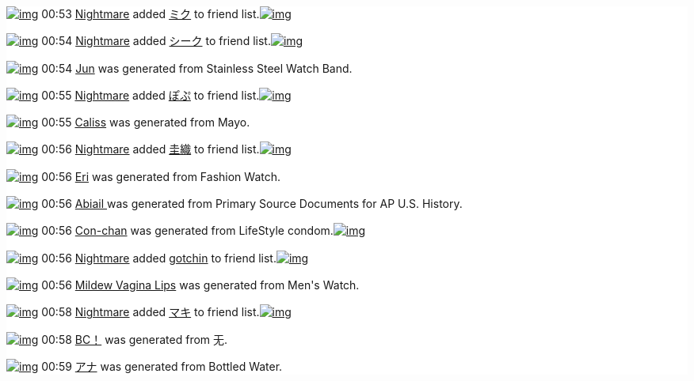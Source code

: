 [![img](http://www.deviantsart.com/k1uom4.jpeg)](http://www.barcodekanojo.com/user/479031/Nightmare) 00:53 [Nightmare](http://www.barcodekanojo.com/user/479031/Nightmare) added [ミク](http://www.barcodekanojo.com/kanojo/626804/%E3%83%9F%E3%82%AF) to friend list.[![img](http://www.deviantsart.com/3cmt0cm.png)](http://www.barcodekanojo.com/kanojo/626804/%E3%83%9F%E3%82%AF)

[![img](http://www.deviantsart.com/k1uom4.jpeg)](http://www.barcodekanojo.com/user/479031/Nightmare) 00:54 [Nightmare](http://www.barcodekanojo.com/user/479031/Nightmare) added [シーク](http://www.barcodekanojo.com/kanojo/2495029/%E3%82%B7%E3%83%BC%E3%82%AF) to friend list.[![img](http://www.deviantsart.com/mo3krq.png)](http://www.barcodekanojo.com/kanojo/2495029/%E3%82%B7%E3%83%BC%E3%82%AF)

[![img](http://www.deviantsart.com/2704hhv.png)](http://www.barcodekanojo.com/kanojo/3113163/Jun) 00:54 [Jun](http://www.barcodekanojo.com/kanojo/3113163/Jun) was generated from Stainless Steel Watch Band.

[![img](http://www.deviantsart.com/k1uom4.jpeg)](http://www.barcodekanojo.com/user/479031/Nightmare) 00:55 [Nightmare](http://www.barcodekanojo.com/user/479031/Nightmare) added [ぽぷ](http://www.barcodekanojo.com/kanojo/2521262/%E3%81%BD%E3%81%B7) to friend list.[![img](http://www.deviantsart.com/36u6cte.png)](http://www.barcodekanojo.com/kanojo/2521262/%E3%81%BD%E3%81%B7)

[![img](http://www.deviantsart.com/2v3addh.png)](http://www.barcodekanojo.com/kanojo/3113164/Caliss) 00:55 [Caliss](http://www.barcodekanojo.com/kanojo/3113164/Caliss) was generated from Mayo.

[![img](http://www.deviantsart.com/k1uom4.jpeg)](http://www.barcodekanojo.com/user/479031/Nightmare) 00:56 [Nightmare](http://www.barcodekanojo.com/user/479031/Nightmare) added [圭織](http://www.barcodekanojo.com/kanojo/479756/%E5%9C%AD%E7%B9%94) to friend list.[![img](http://www.deviantsart.com/23ulfcn.png)](http://www.barcodekanojo.com/kanojo/479756/%E5%9C%AD%E7%B9%94)

[![img](http://www.deviantsart.com/1f3d258.png)](http://www.barcodekanojo.com/kanojo/3113165/Eri) 00:56 [Eri](http://www.barcodekanojo.com/kanojo/3113165/Eri) was generated from Fashion Watch.

[![img](http://www.deviantsart.com/2crgm8d.png)](http://www.barcodekanojo.com/kanojo/3113166/Abiail%20) 00:56 [Abiail ](http://www.barcodekanojo.com/kanojo/3113166/Abiail%20) was generated from Primary Source Documents for AP U.S. History.

[![img](http://www.deviantsart.com/1c6eknd.png)](http://www.barcodekanojo.com/kanojo/3113167/Con-chan) 00:56 [Con-chan](http://www.barcodekanojo.com/kanojo/3113167/Con-chan) was generated from LifeStyle condom.[![img](http://www.deviantsart.com/3gb6bq9.jpeg)](http://www.barcodekanojo.com/product_images/barcode/5875115/1409759732/LifeStyle%20condom.jpg)

[![img](http://www.deviantsart.com/k1uom4.jpeg)](http://www.barcodekanojo.com/user/479031/Nightmare) 00:56 [Nightmare](http://www.barcodekanojo.com/user/479031/Nightmare) added [gotchin](http://www.barcodekanojo.com/kanojo/3067605/gotchin) to friend list.[![img](http://www.deviantsart.com/3vdm16s.png)](http://www.barcodekanojo.com/kanojo/3067605/gotchin)

[![img](http://www.deviantsart.com/164gkd8.png)](http://www.barcodekanojo.com/kanojo/3113168/Mildew%20Vagina%20Lips) 00:56 [Mildew Vagina Lips](http://www.barcodekanojo.com/kanojo/3113168/Mildew%20Vagina%20Lips) was generated from Men's Watch.

[![img](http://www.deviantsart.com/k1uom4.jpeg)](http://www.barcodekanojo.com/user/479031/Nightmare) 00:58 [Nightmare](http://www.barcodekanojo.com/user/479031/Nightmare) added [マキ](http://www.barcodekanojo.com/kanojo/1329271/%E3%83%9E%E3%82%AD) to friend list.[![img](http://www.deviantsart.com/2k09peg.png)](http://www.barcodekanojo.com/kanojo/1329271/%E3%83%9E%E3%82%AD)

[![img](http://www.deviantsart.com/3cgprm0.png)](http://www.barcodekanojo.com/kanojo/3113169/BC%EF%BC%81) 00:58 [BC！](http://www.barcodekanojo.com/kanojo/3113169/BC%EF%BC%81) was generated from 无.

[![img](http://www.deviantsart.com/2s7308g.png)](http://www.barcodekanojo.com/kanojo/3113170/%E3%82%A2%E3%83%8A) 00:59 [アナ](http://www.barcodekanojo.com/kanojo/3113170/%E3%82%A2%E3%83%8A) was generated from Bottled Water.
